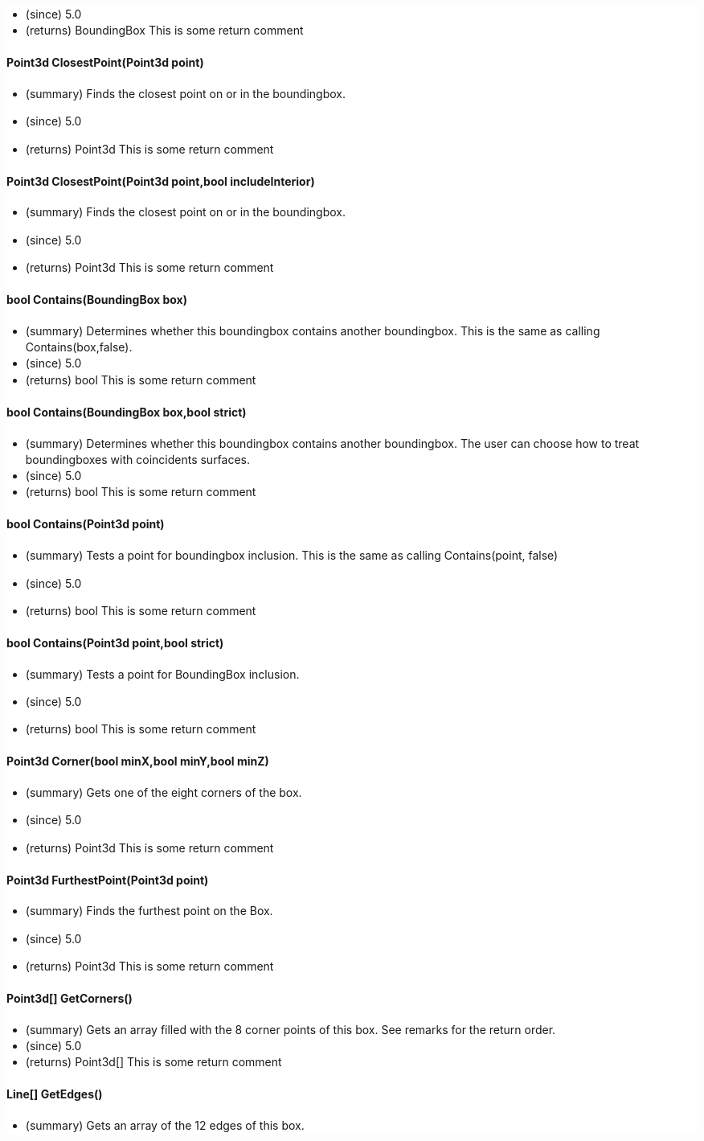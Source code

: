 - (since) 5.0
- (returns) BoundingBox This is some return comment
#### Point3d ClosestPoint(Point3d point)
- (summary) 
     Finds the closest point on or in the boundingbox.
     
- (since) 5.0
- (returns) Point3d This is some return comment
#### Point3d ClosestPoint(Point3d point,bool includeInterior)
- (summary) 
     Finds the closest point on or in the boundingbox.
     
- (since) 5.0
- (returns) Point3d This is some return comment
#### bool Contains(BoundingBox box)
- (summary) 
     Determines whether this boundingbox contains another boundingbox.
     This is the same as calling Contains(box,false).
- (since) 5.0
- (returns) bool This is some return comment
#### bool Contains(BoundingBox box,bool strict)
- (summary) 
     Determines whether this boundingbox contains another boundingbox.
     The user can choose how to treat boundingboxes with coincidents surfaces.
- (since) 5.0
- (returns) bool This is some return comment
#### bool Contains(Point3d point)
- (summary) 
     Tests a point for boundingbox inclusion. This is the same as calling Contains(point, false)
     
- (since) 5.0
- (returns) bool This is some return comment
#### bool Contains(Point3d point,bool strict)
- (summary) 
     Tests a point for BoundingBox inclusion.
     
- (since) 5.0
- (returns) bool This is some return comment
#### Point3d Corner(bool minX,bool minY,bool minZ)
- (summary) 
     Gets one of the eight corners of the box.
     
- (since) 5.0
- (returns) Point3d This is some return comment
#### Point3d FurthestPoint(Point3d point)
- (summary) 
     Finds the furthest point on the Box.
     
- (since) 5.0
- (returns) Point3d This is some return comment
#### Point3d[] GetCorners()
- (summary) 
     Gets an array filled with the 8 corner points of this box.
     See remarks for the return order.
- (since) 5.0
- (returns) Point3d[] This is some return comment
#### Line[] GetEdges()
- (summary) 
     Gets an array of the 12 edges of this box.
     